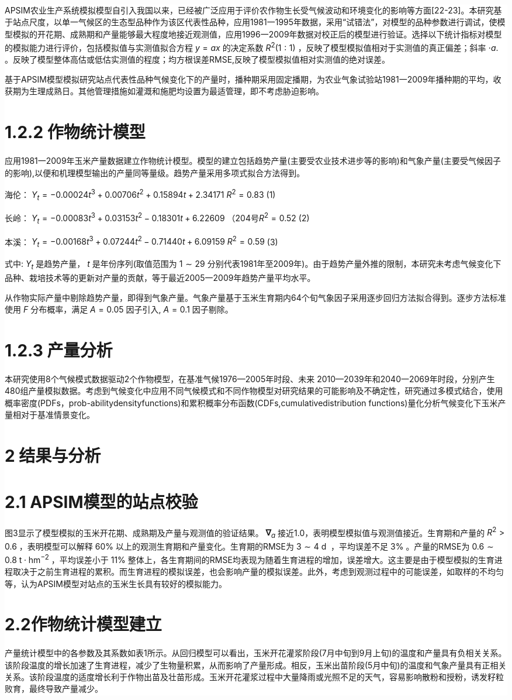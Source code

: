 APSIM农业生产系统模拟模型自引入我国以来，已经被广泛应用于评价农作物生长受气候波动和环境变化的影响等方面[22-23]。本研究基于站点尺度，以单一气候区的生态型品种作为该区代表性品种，应用1981一1995年数据，采用“试错法”，对模型的品种参数进行调试，使模型模拟的开花期、成熟期和产量能够最大程度地接近观测值，应用1996一2009年数据对校正后的模型进行验证。选择以下统计指标对模型的模拟能力进行评价，包括模拟值与实测值拟合方程 $y { = } a x$ 的决定系数 $R ^ { 2 } ( 1 : 1 )$ ，反映了模型模拟值相对于实测值的真正偏差；斜率 $\cdot a .$ 。反映了模型整体高估或低估实测值的程度；均方根误差RMSE,反映了模型模拟值相对实测值的绝对误差。

基于APSIM模型模拟研究站点代表性品种气候变化下的产量时，播种期采用固定播期，为农业气象试验站1981一2009年播种期的平均，收获期为生理成熟日。其他管理措施如灌溉和施肥均设置为最适管理，即不考虑胁迫影响。

# 1.2.2 作物统计模型

应用1981一2009年玉米产量数据建立作物统计模型。模型的建立包括趋势产量(主要受农业技术进步等的影响)和气象产量(主要受气候因子的影响),以便和机理模型输出的产量同等量级。趋势产量采用多项式拟合方法得到。

海伦： $Y _ { t } = - 0 . 0 0 0 2 4 t ^ { 3 } + 0 . 0 0 7 0 6 t ^ { 2 } + 0 . 1 5 8 9 4 t + 2 . 3 4 1 7 1$ $R ^ { 2 } { = } 0 . 8 3$ (1)

长岭： $Y _ { t } = - 0 . 0 0 0 8 3 t ^ { 3 } + 0 . 0 3 1 5 3 t ^ { 2 } - 0 . 1 8 3 0 1 t + 6 . 2 2 6 0 9$ （204号$R ^ { 2 } { = } 0 . 5 2$ (2)

本溪： $Y _ { t } = - 0 . 0 0 1 6 8 t ^ { 3 } + 0 . 0 7 2 4 4 t ^ { 2 } - 0 . 7 1 4 4 0 t + 6 . 0 9 1 5 9$ $R ^ { 2 } { = } 0 . 5 9$ (3)

式中: $Y _ { t }$ 是趋势产量， $t$ 是年份序列(取值范围为 $1 { \sim } 2 9$ 分别代表1981年至2009年)。由于趋势产量外推的限制，本研究未考虑气候变化下品种、栽培技术等的更新对产量的贡献，等于最近2005一2009年趋势产量平均水平。

从作物实际产量中剔除趋势产量，即得到气象产量。气象产量基于玉米生育期内64个旬气象因子采用逐步回归方法拟合得到。逐步方法标准使用 $F$ 分布概率，满足 $\scriptstyle A = 0 . 0 5$ 因子引入, $\scriptstyle A = 0 . 1$ 因子剔除。

# 1.2.3 产量分析

本研究使用8个气候模式数据驱动2个作物模型，在基准气候1976—2005年时段、未来 2010—2039年和2040一2069年时段，分别产生480组产量模拟数据。考虑到气候变化中应用不同气候模式和不同作物模型对研究结果的可能影响及不确定性，研究通过多模式结合，使用概率密度(PDFs，prob-abilitydensityfunctions)和累积概率分布函数(CDFs,cumulativedistribution functions)量化分析气候变化下玉米产量相对于基准情景变化。

# 2 结果与分析

# 2.1 APSIM模型的站点校验

图3显示了模型模拟的玉米开花期、成熟期及产量与观测值的验证结果。 $\mathbf { \nabla } _ { a }$ 接近1.0，表明模型模拟值与观测值接近。生育期和产量的 $R ^ { 2 } { > } 0 . 6$ ，表明模型可以解释 $60 \%$ 以上的观测生育期和产量变化。生育期的RMSE为 $3 { \sim } 4 \mathrm { ~ d ~ }$ ，平均误差不足 $3 \%$ 。产量的RMSE为 $0 . 6 { \sim } 0 . 8 \ \mathrm { t } { \cdot } \mathrm { h m } ^ { - 2 }$ ，平均误差小于 $1 1 \%$ 整体上，各生育期间的RMSE均表现为随着生育进程的增加，误差增大。这主要是由于模型模拟的生育进程取决于之前生育进程的累积。而生育进程的模拟误差，也会影响产量的模拟误差。此外，考虑到观测过程中的可能误差，如取样的不均匀等，认为APSIM模型对站点的玉米生长具有较好的模拟能力。

# 2.2作物统计模型建立

产量统计模型中的各参数及其系数如表1所示。从回归模型可以看出，玉米开花灌浆阶段(7月中旬到9月上旬)的温度和产量具有负相关关系。该阶段温度的增长加速了生育进程，减少了生物量积累，从而影响了产量形成。相反，玉米出苗阶段(5月中旬)的温度和气象产量具有正相关关系。该阶段温度的适度增长利于作物出苗及壮苗形成。玉米开花灌浆过程中大量降雨或光照不足的天气，容易影响散粉和授粉，诱发籽粒败育，最终导致产量减少。
